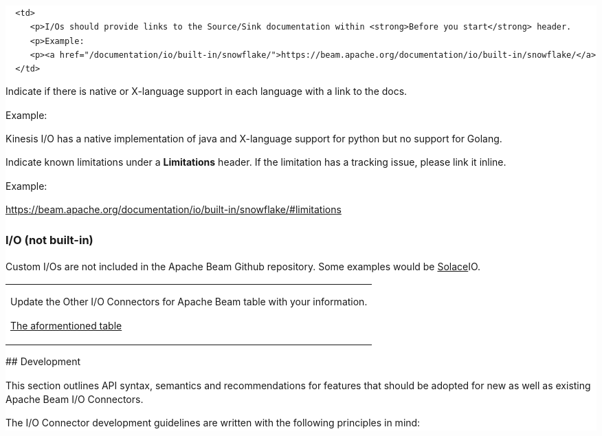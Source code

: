       <td>
         <p>I/Os should provide links to the Source/Sink documentation within <strong>Before you start</strong> header.
         <p>Example:
         <p><a href="/documentation/io/built-in/snowflake/">https://beam.apache.org/documentation/io/built-in/snowflake/</a>
      </td>
  </tr>
  <tr>
      <td>
         <p>Indicate if there is native or X-language support in each language with a link to the docs.
         <p>Example:
         <p>Kinesis I/O has a native implementation of java and X-language support for python but no support for Golang.
      </td>
  </tr>
  <tr id="limitations">
   <td>
      <p>Indicate known limitations under a <strong>Limitations</strong> header. If the limitation has a tracking issue, please link it inline.
      <p>Example:
      <p><a href="/documentation/io/built-in/snowflake/#limitations">https://beam.apache.org/documentation/io/built-in/snowflake/#limitations</a>
   </td>
  </tr>
</table>
</div>



### I/O (not built-in)

Custom I/Os are not included in the Apache Beam Github repository. Some examples would be [Solace](https://github.com/SolaceProducts/solace-apache-beam)IO.

<div class="table-container-wrapper">
<table class="table table-bordered table-connectors">
   <tr>
      <td>
         <p>Update the Other I/O Connectors for Apache Beam table with your information.
         <p><a href="/documentation/io/connectors/#other-io-connectors-for-apache-beam">The aformentioned table</a>
      </td>
   </tr>
</table>
</div>
## Development

This section outlines API syntax, semantics and recommendations for features that should be adopted for new as well as existing Apache Beam I/O Connectors.

The I/O Connector development guidelines are written with the following principles in mind:

